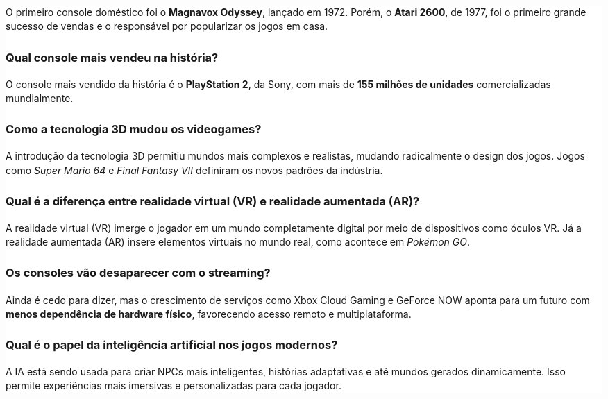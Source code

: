 O primeiro console doméstico foi o **Magnavox Odyssey**, lançado em 1972. Porém, o **Atari 2600**, de 1977, foi o primeiro grande sucesso de vendas e o responsável por popularizar os jogos em casa.

### Qual console mais vendeu na história?

O console mais vendido da história é o **PlayStation 2**, da Sony, com mais de **155 milhões de unidades** comercializadas mundialmente.

### Como a tecnologia 3D mudou os videogames?

A introdução da tecnologia 3D permitiu mundos mais complexos e realistas, mudando radicalmente o design dos jogos. Jogos como *Super Mario 64* e *Final Fantasy VII* definiram os novos padrões da indústria.

### Qual é a diferença entre realidade virtual (VR) e realidade aumentada (AR)?

A realidade virtual (VR) imerge o jogador em um mundo completamente digital por meio de dispositivos como óculos VR. Já a realidade aumentada (AR) insere elementos virtuais no mundo real, como acontece em *Pokémon GO*.

### Os consoles vão desaparecer com o streaming?

Ainda é cedo para dizer, mas o crescimento de serviços como Xbox Cloud Gaming e GeForce NOW aponta para um futuro com **menos dependência de hardware físico**, favorecendo acesso remoto e multiplataforma.

### Qual é o papel da inteligência artificial nos jogos modernos?

A IA está sendo usada para criar NPCs mais inteligentes, histórias adaptativas e até mundos gerados dinamicamente. Isso permite experiências mais imersivas e personalizadas para cada jogador.
